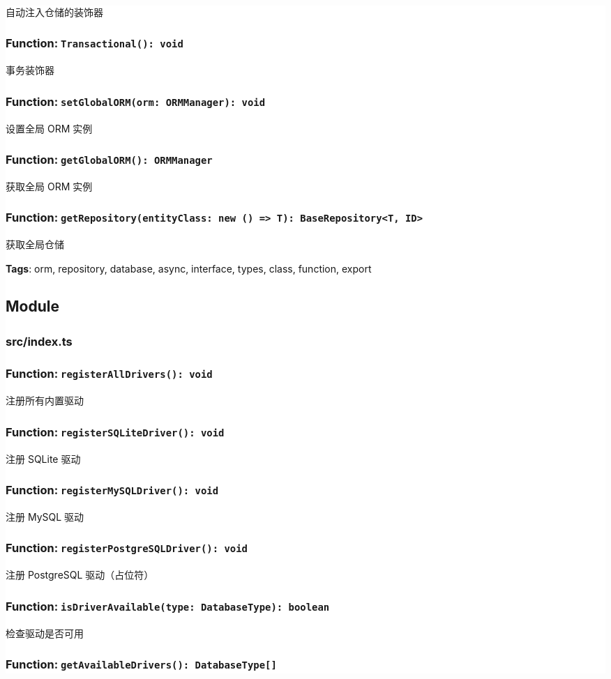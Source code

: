 自动注入仓储的装饰器


### Function: `Transactional(): void`

事务装饰器


### Function: `setGlobalORM(orm: ORMManager): void`

设置全局 ORM 实例


### Function: `getGlobalORM(): ORMManager`

获取全局 ORM 实例


### Function: `getRepository(entityClass: new () => T): BaseRepository<T, ID>`

获取全局仓储



**Tags**: orm, repository, database, async, interface, types, class, function, export

## Module

### src/index.ts

### Function: `registerAllDrivers(): void`

注册所有内置驱动


### Function: `registerSQLiteDriver(): void`

注册 SQLite 驱动


### Function: `registerMySQLDriver(): void`

注册 MySQL 驱动


### Function: `registerPostgreSQLDriver(): void`

注册 PostgreSQL 驱动（占位符）


### Function: `isDriverAvailable(type: DatabaseType): boolean`

检查驱动是否可用


### Function: `getAvailableDrivers(): DatabaseType[]`
